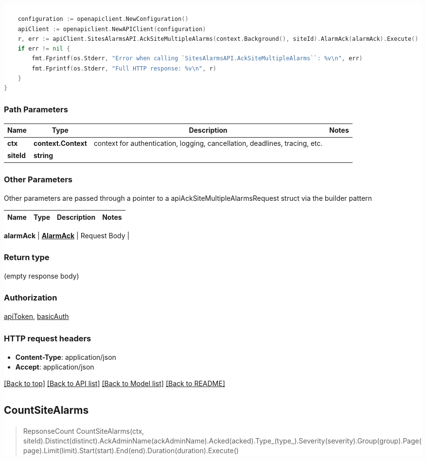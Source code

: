 ```go

	configuration := openapiclient.NewConfiguration()
	apiClient := openapiclient.NewAPIClient(configuration)
	r, err := apiClient.SitesAlarmsAPI.AckSiteMultipleAlarms(context.Background(), siteId).AlarmAck(alarmAck).Execute()
	if err != nil {
		fmt.Fprintf(os.Stderr, "Error when calling `SitesAlarmsAPI.AckSiteMultipleAlarms``: %v\n", err)
		fmt.Fprintf(os.Stderr, "Full HTTP response: %v\n", r)
	}
}
```

### Path Parameters


Name | Type | Description  | Notes
------------- | ------------- | ------------- | -------------
**ctx** | **context.Context** | context for authentication, logging, cancellation, deadlines, tracing, etc.
**siteId** | **string** |  | 

### Other Parameters

Other parameters are passed through a pointer to a apiAckSiteMultipleAlarmsRequest struct via the builder pattern


Name | Type | Description  | Notes
------------- | ------------- | ------------- | -------------

 **alarmAck** | [**AlarmAck**](AlarmAck.md) | Request Body | 

### Return type

 (empty response body)

### Authorization

[apiToken](../README.md#apiToken), [basicAuth](../README.md#basicAuth)

### HTTP request headers

- **Content-Type**: application/json
- **Accept**: application/json

[[Back to top]](#) [[Back to API list]](../README.md#documentation-for-api-endpoints)
[[Back to Model list]](../README.md#documentation-for-models)
[[Back to README]](../README.md)


## CountSiteAlarms

> RepsonseCount CountSiteAlarms(ctx, siteId).Distinct(distinct).AckAdminName(ackAdminName).Acked(acked).Type_(type_).Severity(severity).Group(group).Page(page).Limit(limit).Start(start).End(end).Duration(duration).Execute()
